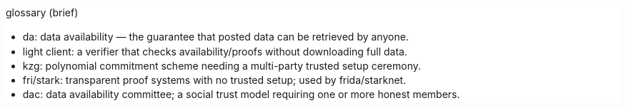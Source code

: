 glossary (brief)

- da: data availability — the guarantee that posted data can be retrieved by anyone.
- light client: a verifier that checks availability/proofs without downloading full data.
- kzg: polynomial commitment scheme needing a multi-party trusted setup ceremony.
- fri/stark: transparent proof systems with no trusted setup; used by frida/starknet.
- dac: data availability committee; a social trust model requiring one or more honest members.

